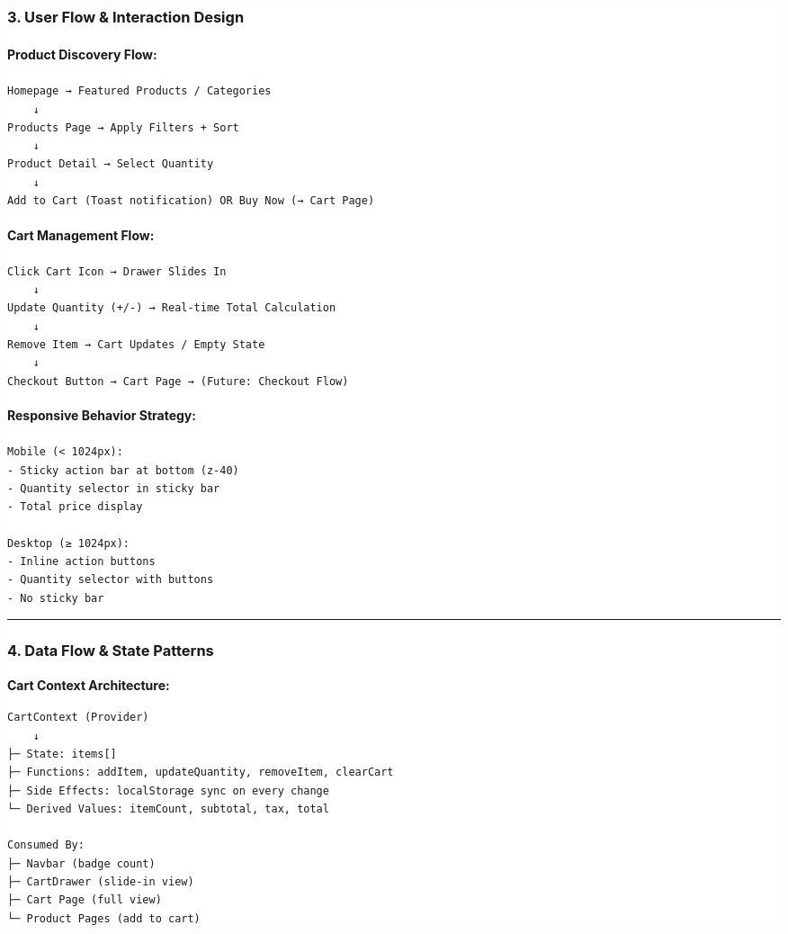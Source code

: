 
### **3. User Flow & Interaction Design**

#### **Product Discovery Flow:**
```
Homepage → Featured Products / Categories
    ↓
Products Page → Apply Filters + Sort
    ↓
Product Detail → Select Quantity
    ↓
Add to Cart (Toast notification) OR Buy Now (→ Cart Page)
```

#### **Cart Management Flow:**
```
Click Cart Icon → Drawer Slides In
    ↓
Update Quantity (+/-) → Real-time Total Calculation
    ↓
Remove Item → Cart Updates / Empty State
    ↓
Checkout Button → Cart Page → (Future: Checkout Flow)
```

#### **Responsive Behavior Strategy:**
```
Mobile (< 1024px):
- Sticky action bar at bottom (z-40)
- Quantity selector in sticky bar
- Total price display

Desktop (≥ 1024px):
- Inline action buttons
- Quantity selector with buttons
- No sticky bar
```

---

### **4. Data Flow & State Patterns**

**Cart Context Architecture:**
```
CartContext (Provider)
    ↓
├─ State: items[]
├─ Functions: addItem, updateQuantity, removeItem, clearCart
├─ Side Effects: localStorage sync on every change
└─ Derived Values: itemCount, subtotal, tax, total

Consumed By:
├─ Navbar (badge count)
├─ CartDrawer (slide-in view)
├─ Cart Page (full view)
└─ Product Pages (add to cart)
```
